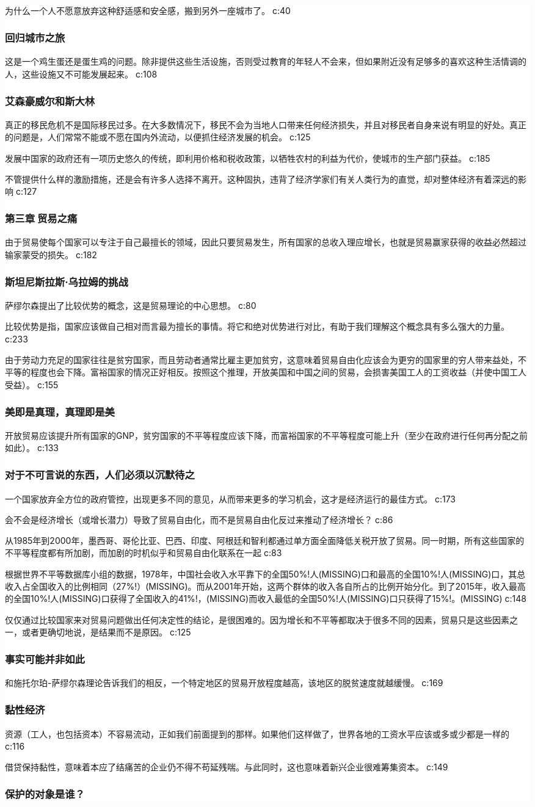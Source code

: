 为什么一个人不愿意放弃这种舒适感和安全感，搬到另外一座城市了。 c:40

### 回归城市之旅

这是一个鸡生蛋还是蛋生鸡的问题。除非提供这些生活设施，否则受过教育的年轻人不会来，但如果附近没有足够多的喜欢这种生活情调的人，这些设施又不可能发展起来。 c:108

### 艾森豪威尔和斯大林

真正的移民危机不是国际移民过多。在大多数情况下，移民不会为当地人口带来任何经济损失，并且对移民者自身来说有明显的好处。真正的问题是，人们常常不能或不愿在国内外流动，以便抓住经济发展的机会。 c:125

发展中国家的政府还有一项历史悠久的传统，即利用价格和税收政策，以牺牲农村的利益为代价，使城市的生产部门获益。 c:185

不管提供什么样的激励措施，还是会有许多人选择不离开。这种固执，违背了经济学家们有关人类行为的直觉，却对整体经济有着深远的影响 c:127

### 第三章 贸易之痛

由于贸易使每个国家可以专注于自己最擅长的领域，因此只要贸易发生，所有国家的总收入理应增长，也就是贸易赢家获得的收益必然超过输家蒙受的损失。 c:182

### 斯坦尼斯拉斯·乌拉姆的挑战

萨缪尔森提出了比较优势的概念，这是贸易理论的中心思想。 c:80

比较优势是指，国家应该做自己相对而言最为擅长的事情。将它和绝对优势进行对比，有助于我们理解这个概念具有多么强大的力量。 c:233

由于劳动力充足的国家往往是贫穷国家，而且劳动者通常比雇主更加贫穷，这意味着贸易自由化应该会为更穷的国家里的穷人带来益处，不平等的程度也会下降。富裕国家的情况正好相反。按照这个推理，开放美国和中国之间的贸易，会损害美国工人的工资收益（并使中国工人受益）。 c:155

### 美即是真理，真理即是美

开放贸易应该提升所有国家的GNP，贫穷国家的不平等程度应该下降，而富裕国家的不平等程度可能上升（至少在政府进行任何再分配之前如此）。 c:133

### 对于不可言说的东西，人们必须以沉默待之

一个国家放弃全方位的政府管控，出现更多不同的意见，从而带来更多的学习机会，这才是经济运行的最佳方式。 c:173

会不会是经济增长（或增长潜力）导致了贸易自由化，而不是贸易自由化反过来推动了经济增长？ c:86

从1985年到2000年，墨西哥、哥伦比亚、巴西、印度、阿根廷和智利都通过单方面全面降低关税开放了贸易。同一时期，所有这些国家的不平等程度都有所加剧，而加剧的时机似乎和贸易自由化联系在一起 c:83

根据世界不平等数据库小组的数据，1978年，中国社会收入水平靠下的全国50%!人(MISSING)口和最高的全国10%!人(MISSING)口，其总收入占全国收入的比例相同（27%!）(MISSING)。而从2001年开始，这两个群体的收入各自所占的比例开始分化。到了2015年，收入最高的全国10%!人(MISSING)口获得了全国收入的41%!，(MISSING)而收入最低的全国50%!人(MISSING)口只获得了15%!。(MISSING) c:148

仅仅通过比较国家来对贸易问题做出任何决定性的结论，是很困难的。因为增长和不平等都取决于很多不同的因素，贸易只是这些因素之一，或者更确切地说，是结果而不是原因。 c:125

### 事实可能并非如此

和施托尔珀-萨缪尔森理论告诉我们的相反，一个特定地区的贸易开放程度越高，该地区的脱贫速度就越缓慢。 c:169

### 黏性经济

资源（工人，也包括资本）不容易流动，正如我们前面提到的那样。如果他们这样做了，世界各地的工资水平应该或多或少都是一样的 c:116

借贷保持黏性，意味着本应了结痛苦的企业仍不得不苟延残喘。与此同时，这也意味着新兴企业很难筹集资本。 c:149

### 保护的对象是谁？
